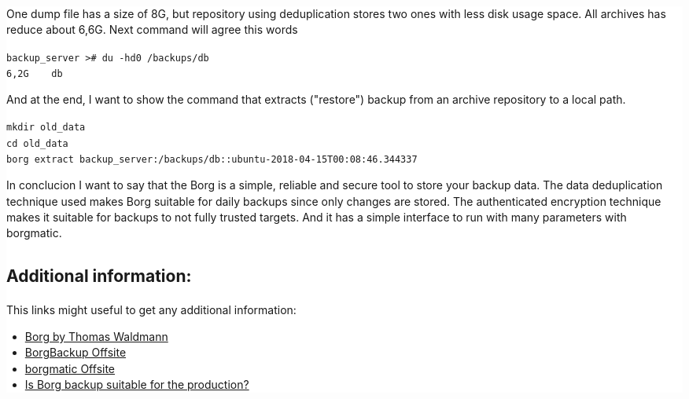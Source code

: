 One dump file has a size of 8G, but repository using deduplication stores two ones with less disk usage space. All archives has reduce about 6,6G. Next command will agree this words
```
backup_server ># du -hd0 /backups/db
6,2G    db
```

And at the end, I want to show the command that extracts ("restore") backup from an archive repository to a local path.
```
mkdir old_data
cd old_data
borg extract backup_server:/backups/db::ubuntu-2018-04-15T00:08:46.344337
```

In conclucion I want to say that the Borg is a simple, reliable and secure tool to store your backup data. The data deduplication technique used makes Borg suitable for daily backups since only changes are stored. The authenticated encryption technique makes it suitable for backups to not fully trusted targets. And it has a simple interface to run with many parameters with borgmatic.

## Additional information:

This links might useful to get any additional information:
* [Borg by Thomas Waldmann](
http://slides.com/thomaswaldmann/borg)
* [BorgBackup Offsite](https://www.borgbackup.org/)
* [borgmatic Offsite](https://torsion.org/borgmatic/)
* [Is Borg backup suitable for the production?](https://www.reddit.com/r/linux/comments/69lm87/is_borg_backup_suitable_for_the_production/)

[borg-install]: https://borgbackup.readthedocs.io/en/stable/installation.html
[borg-vulnerability]: https://borgbackup.readthedocs.io/en/stable/changes.html#pre-1-0-9-manifest-spoofing-vulnerability-cve-2016-10099
[borgmatic-offsite]: https://torsion.org/borgmatic/
[borg-offsite]: https://borgbackup.readthedocs.io/en/stable/index.html
[pg_dumpall]: https://www.postgresql.org/docs/current/static/app-pg-dumpall.html

